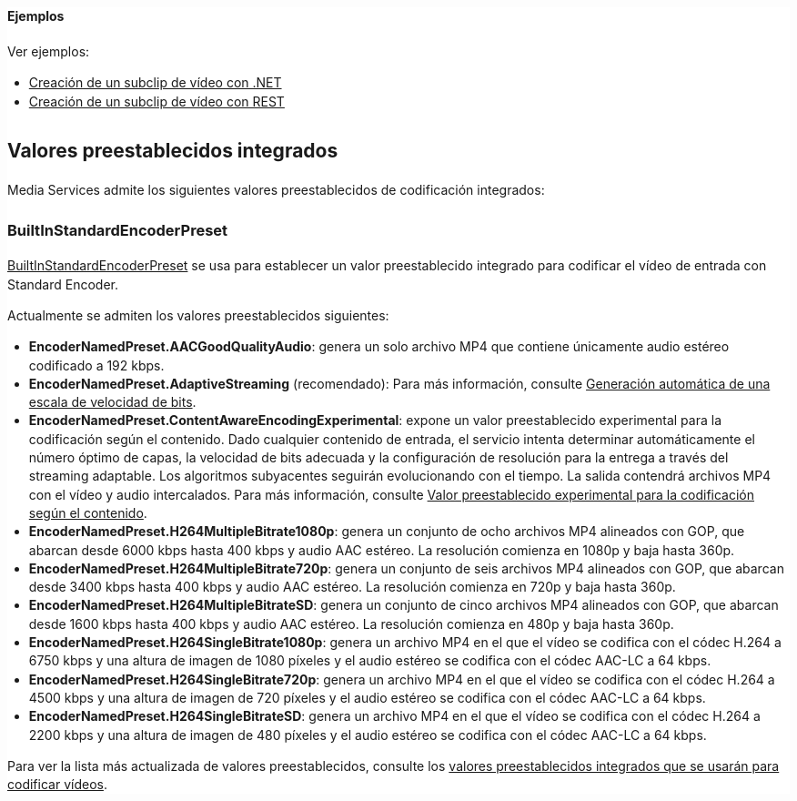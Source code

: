 #### <a name="examples"></a>Ejemplos

Ver ejemplos:

* [Creación de un subclip de vídeo con .NET](subclip-video-dotnet-howto.md)
* [Creación de un subclip de vídeo con REST](subclip-video-rest-howto.md)

## <a name="built-in-presets"></a>Valores preestablecidos integrados

Media Services admite los siguientes valores preestablecidos de codificación integrados:  

### <a name="builtinstandardencoderpreset"></a>BuiltInStandardEncoderPreset

[BuiltInStandardEncoderPreset](https://docs.microsoft.com/rest/api/media/transforms/createorupdate#builtinstandardencoderpreset) se usa para establecer un valor preestablecido integrado para codificar el vídeo de entrada con Standard Encoder.

Actualmente se admiten los valores preestablecidos siguientes:

- **EncoderNamedPreset.AACGoodQualityAudio**: genera un solo archivo MP4 que contiene únicamente audio estéreo codificado a 192 kbps.
- **EncoderNamedPreset.AdaptiveStreaming** (recomendado): Para más información, consulte [Generación automática de una escala de velocidad de bits](autogen-bitrate-ladder.md).
- **EncoderNamedPreset.ContentAwareEncodingExperimental**: expone un valor preestablecido experimental para la codificación según el contenido. Dado cualquier contenido de entrada, el servicio intenta determinar automáticamente el número óptimo de capas, la velocidad de bits adecuada y la configuración de resolución para la entrega a través del streaming adaptable. Los algoritmos subyacentes seguirán evolucionando con el tiempo. La salida contendrá archivos MP4 con el vídeo y audio intercalados. Para más información, consulte [Valor preestablecido experimental para la codificación según el contenido](content-aware-encoding.md).
- **EncoderNamedPreset.H264MultipleBitrate1080p**: genera un conjunto de ocho archivos MP4 alineados con GOP, que abarcan desde 6000 kbps hasta 400 kbps y audio AAC estéreo. La resolución comienza en 1080p y baja hasta 360p.
- **EncoderNamedPreset.H264MultipleBitrate720p**: genera un conjunto de seis archivos MP4 alineados con GOP, que abarcan desde 3400 kbps hasta 400 kbps y audio AAC estéreo. La resolución comienza en 720p y baja hasta 360p.
- **EncoderNamedPreset.H264MultipleBitrateSD**: genera un conjunto de cinco archivos MP4 alineados con GOP, que abarcan desde 1600 kbps hasta 400 kbps y audio AAC estéreo. La resolución comienza en 480p y baja hasta 360p.
- **EncoderNamedPreset.H264SingleBitrate1080p**: genera un archivo MP4 en el que el vídeo se codifica con el códec H.264 a 6750 kbps y una altura de imagen de 1080 píxeles y el audio estéreo se codifica con el códec AAC-LC a 64 kbps.
- **EncoderNamedPreset.H264SingleBitrate720p**: genera un archivo MP4 en el que el vídeo se codifica con el códec H.264 a 4500 kbps y una altura de imagen de 720 píxeles y el audio estéreo se codifica con el códec AAC-LC a 64 kbps.
- **EncoderNamedPreset.H264SingleBitrateSD**: genera un archivo MP4 en el que el vídeo se codifica con el códec H.264 a 2200 kbps y una altura de imagen de 480 píxeles y el audio estéreo se codifica con el códec AAC-LC a 64 kbps.

Para ver la lista más actualizada de valores preestablecidos, consulte los [valores preestablecidos integrados que se usarán para codificar vídeos](https://docs.microsoft.com/rest/api/media/transforms/createorupdate#encodernamedpreset).

